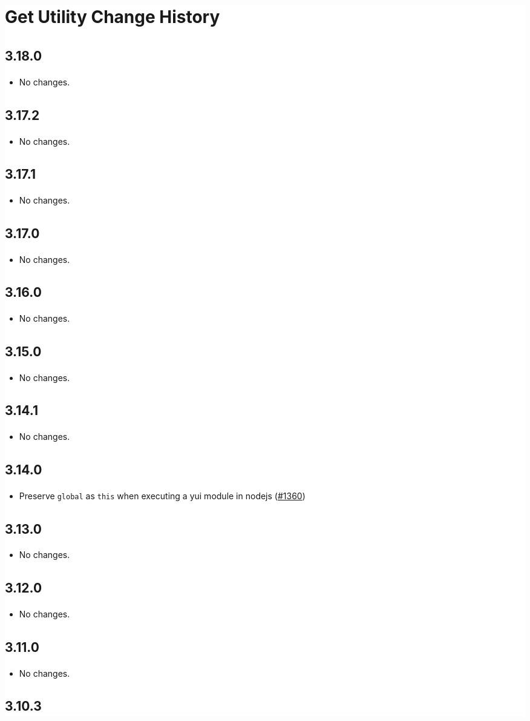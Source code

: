 Get Utility Change History
==========================

3.18.0
------

* No changes.

3.17.2
------

* No changes.

3.17.1
------

* No changes.

3.17.0
------

* No changes.

3.16.0
------

* No changes.

3.15.0
------

* No changes.

3.14.1
------

* No changes.

3.14.0
------

* Preserve `global` as `this` when executing a yui module in nodejs ([#1360][])

[#1360]: https://github.com/yui/yui3/pull/1360

3.13.0
------

* No changes.

3.12.0
------

* No changes.

3.11.0
------

* No changes.

3.10.3
------
